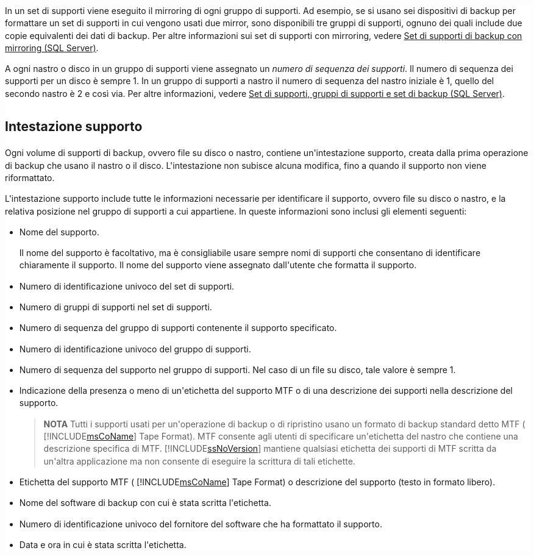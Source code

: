 In un set di supporti viene eseguito il mirroring di ogni gruppo di supporti. Ad esempio, se si usano sei dispositivi di backup per formattare un set di supporti in cui vengono usati due mirror, sono disponibili tre gruppi di supporti, ognuno dei quali include due copie equivalenti dei dati di backup. Per altre informazioni sui set di supporti con mirroring, vedere [Set di supporti di backup con mirroring &#40;SQL Server&#41;](../../relational-databases/backup-restore/mirrored-backup-media-sets-sql-server.md).  
  
 A ogni nastro o disco in un gruppo di supporti viene assegnato un *numero di sequenza dei supporti*. Il numero di sequenza dei supporti per un disco è sempre 1. In un gruppo di supporti a nastro il numero di sequenza del nastro iniziale è 1, quello del secondo nastro è 2 e così via. Per altre informazioni, vedere [Set di supporti, gruppi di supporti e set di backup (SQL Server)](../../relational-databases/backup-restore/media-sets-media-families-and-backup-sets-sql-server.md).
  
## <a name="the-media-header"></a>Intestazione supporto  
 Ogni volume di supporti di backup, ovvero file su disco o nastro, contiene un'intestazione supporto, creata dalla prima operazione di backup che usano il nastro o il disco. L'intestazione non subisce alcuna modifica, fino a quando il supporto non viene riformattato.  
  
 L'intestazione supporto include tutte le informazioni necessarie per identificare il supporto, ovvero file su disco o nastro, e la relativa posizione nel gruppo di supporti a cui appartiene. In queste informazioni sono inclusi gli elementi seguenti:  
  
-   Nome del supporto.  
  
     Il nome del supporto è facoltativo, ma è consigliabile usare sempre nomi di supporti che consentano di identificare chiaramente il supporto. Il nome del supporto viene assegnato dall'utente che formatta il supporto.  
  
-   Numero di identificazione univoco del set di supporti.  
  
-   Numero di gruppi di supporti nel set di supporti.  
  
-   Numero di sequenza del gruppo di supporti contenente il supporto specificato.  
  
-   Numero di identificazione univoco del gruppo di supporti.  
  
-   Numero di sequenza del supporto nel gruppo di supporti. Nel caso di un file su disco, tale valore è sempre 1.  
  
-   Indicazione della presenza o meno di un'etichetta del supporto MTF o di una descrizione dei supporti nella descrizione del supporto.  
  
    >**NOTA** Tutti i supporti usati per un'operazione di backup o di ripristino usano un formato di backup standard detto MTF ( [!INCLUDE[msCoName](../../includes/msconame-md.md)] Tape Format). MTF consente agli utenti di specificare un'etichetta del nastro che contiene una descrizione specifica di MTF. [!INCLUDE[ssNoVersion](../../includes/ssnoversion-md.md)] mantiene qualsiasi etichetta dei supporti di MTF scritta da un'altra applicazione ma non consente di eseguire la scrittura di tali etichette.  
  
-   Etichetta del supporto MTF ( [!INCLUDE[msCoName](../../includes/msconame-md.md)] Tape Format) o descrizione del supporto (testo in formato libero).  
  
-   Nome del software di backup con cui è stata scritta l'etichetta.  
  
-   Numero di identificazione univoco del fornitore del software che ha formattato il supporto.  
  
-   Data e ora in cui è stata scritta l'etichetta.  
  